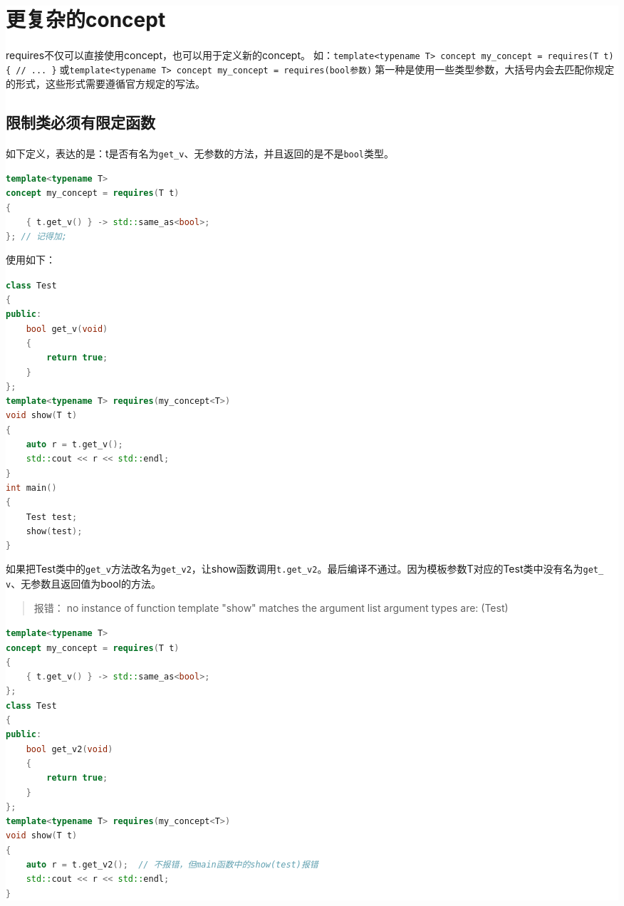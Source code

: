# 更复杂的concept

requires不仅可以直接使用concept，也可以用于定义新的concept。
如：`template<typename T> concept my_concept = requires(T t) { // ... }`
或`template<typename T> concept my_concept = requires(bool参数)`
第一种是使用一些类型参数，大括号内会去匹配你规定的形式，这些形式需要遵循官方规定的写法。
## 限制类必须有限定函数

如下定义，表达的是：t是否有名为`get_v`、无参数的方法，并且返回的是不是`bool`类型。
```cpp
template<typename T>
concept my_concept = requires(T t)
{
    { t.get_v() } -> std::same_as<bool>;
}; // 记得加;
```
使用如下：
```cpp
class Test
{
public:
    bool get_v(void)
    {
        return true;
    }
};
template<typename T> requires(my_concept<T>)
void show(T t)
{
    auto r = t.get_v();
    std::cout << r << std::endl;
}
int main()
{
    Test test;
    show(test);
}
```
如果把Test类中的`get_v`方法改名为`get_v2`，让show函数调用`t.get_v2`。最后编译不通过。因为模板参数T对应的Test类中没有名为`get_v`、无参数且返回值为bool的方法。
> 报错：
> no instance of function template "show" matches the argument list
> argument types are: (Test)
```cpp
template<typename T>
concept my_concept = requires(T t)
{
    { t.get_v() } -> std::same_as<bool>;
};
class Test
{
public:
    bool get_v2(void)
    {
        return true;
    }
};
template<typename T> requires(my_concept<T>)
void show(T t)
{
    auto r = t.get_v2();  // 不报错，但main函数中的show(test)报错
    std::cout << r << std::endl;
}
```